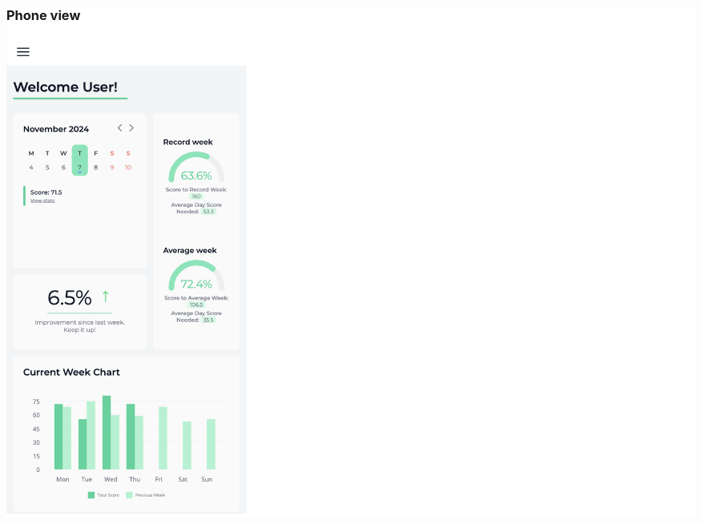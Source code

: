 ### Phone view

<p float="left">
  <img src="https://raw.githubusercontent.com/victor823543/focus/screenshots/screenshots/dashboard-phone.png" alt="Focus Dashboard Phone" width="300"/>